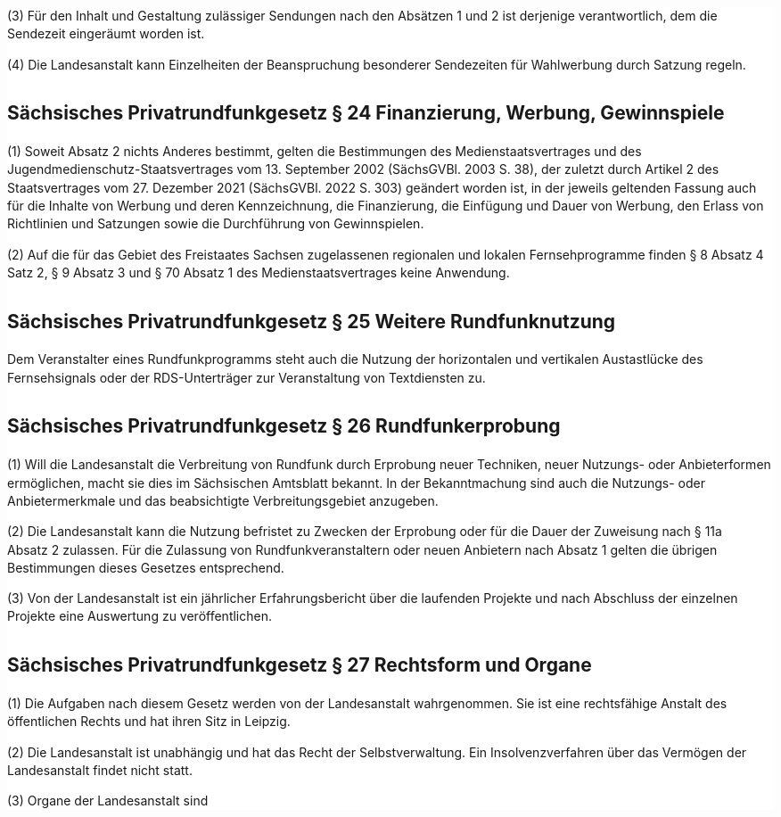 (3) Für den Inhalt und Gestaltung zulässiger Sendungen nach den Absätzen 1 und 2 ist derjenige verantwortlich, dem die Sendezeit eingeräumt worden ist.

(4) Die Landesanstalt kann Einzelheiten der Beanspruchung besonderer Sendezeiten für Wahlwerbung durch Satzung regeln.


## Sächsisches Privatrundfunkgesetz § 24 Finanzierung, Werbung, Gewinnspiele

(1) Soweit Absatz 2 nichts Anderes bestimmt, gelten die Bestimmungen des Medienstaatsvertrages und des Jugendmedienschutz-Staatsvertrages vom 13. September 2002 (SächsGVBl. 2003 S. 38), der zuletzt durch Artikel 2 des Staatsvertrages vom 27. Dezember 2021 (SächsGVBl. 2022 S. 303) geändert worden ist, in der jeweils geltenden Fassung auch für die Inhalte von Werbung und deren Kennzeichnung, die Finanzierung, die Einfügung und Dauer von Werbung, den Erlass von Richtlinien und Satzungen sowie die Durchführung von Gewinnspielen.

(2) Auf die für das Gebiet des Freistaates Sachsen zugelassenen regionalen und lokalen Fernsehprogramme finden § 8 Absatz 4 Satz 2, § 9 Absatz 3 und § 70 Absatz 1 des Medienstaatsvertrages keine Anwendung.


## Sächsisches Privatrundfunkgesetz § 25 Weitere Rundfunknutzung

Dem Veranstalter eines Rundfunkprogramms steht auch die Nutzung der horizontalen und vertikalen Austastlücke des Fernsehsignals oder der RDS-Unterträger zur Veranstaltung von Textdiensten zu.


## Sächsisches Privatrundfunkgesetz § 26 Rundfunkerprobung

(1) Will die Landesanstalt die Verbreitung von Rundfunk durch Erprobung neuer Techniken, neuer Nutzungs- oder Anbieterformen ermöglichen, macht sie dies im Sächsischen Amtsblatt bekannt. In der Bekanntmachung sind auch die Nutzungs- oder Anbietermerkmale und das beabsichtigte Verbreitungsgebiet anzugeben.

(2) Die Landesanstalt kann die Nutzung befristet zu Zwecken der Erprobung oder für die Dauer der Zuweisung nach § 11a Absatz 2 zulassen. Für die Zulassung von Rundfunkveranstaltern oder neuen Anbietern nach Absatz 1 gelten die übrigen Bestimmungen dieses Gesetzes entsprechend.

(3) Von der Landesanstalt ist ein jährlicher Erfahrungsbericht über die laufenden Projekte und nach Abschluss der einzelnen Projekte eine Auswertung zu veröffentlichen.


## Sächsisches Privatrundfunkgesetz § 27 Rechtsform und Organe

(1) Die Aufgaben nach diesem Gesetz werden von der Landesanstalt wahrgenommen. Sie ist eine rechtsfähige Anstalt des öffentlichen Rechts und hat ihren Sitz in Leipzig.

(2) Die Landesanstalt ist unabhängig und hat das Recht der Selbstverwaltung. Ein Insolvenzverfahren über das Vermögen der Landesanstalt findet nicht statt.

(3) Organe der Landesanstalt sind
